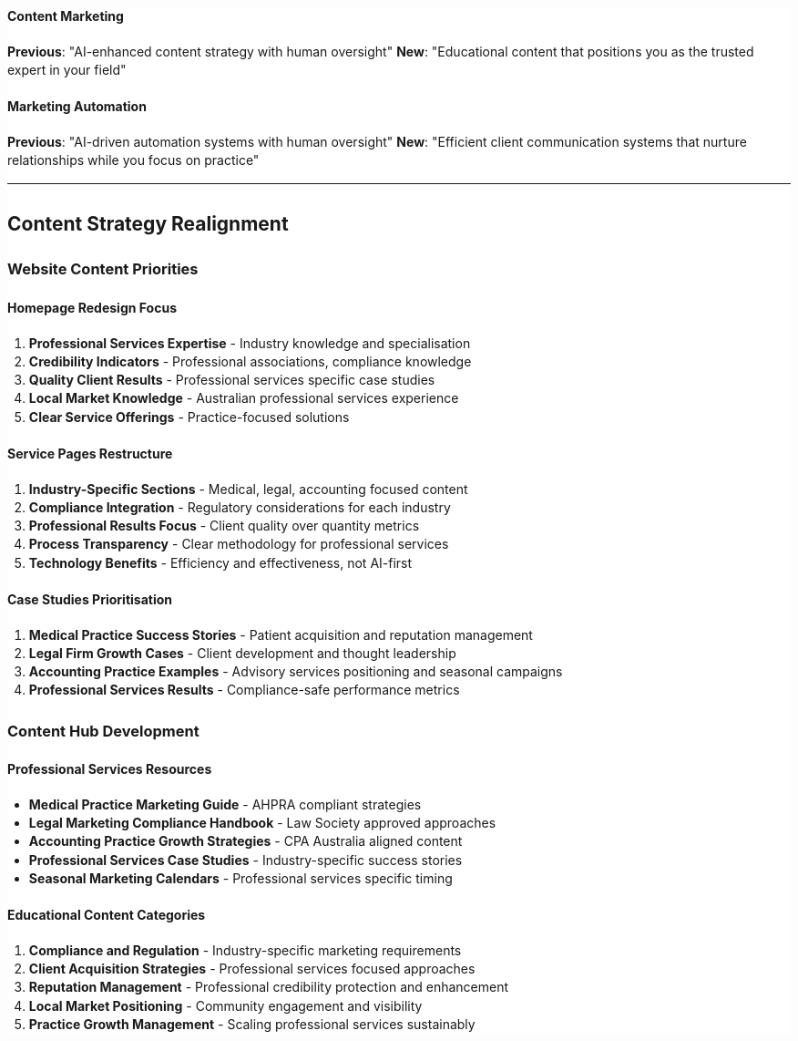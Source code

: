 #### **Content Marketing**
**Previous**: "AI-enhanced content strategy with human oversight"
**New**: "Educational content that positions you as the trusted expert in your field"

#### **Marketing Automation**
**Previous**: "AI-driven automation systems with human oversight"
**New**: "Efficient client communication systems that nurture relationships while you focus on practice"

---

## Content Strategy Realignment

### **Website Content Priorities**

#### **Homepage Redesign Focus**
1. **Professional Services Expertise** - Industry knowledge and specialisation
2. **Credibility Indicators** - Professional associations, compliance knowledge
3. **Quality Client Results** - Professional services specific case studies
4. **Local Market Knowledge** - Australian professional services experience
5. **Clear Service Offerings** - Practice-focused solutions

#### **Service Pages Restructure**
1. **Industry-Specific Sections** - Medical, legal, accounting focused content
2. **Compliance Integration** - Regulatory considerations for each industry
3. **Professional Results Focus** - Client quality over quantity metrics
4. **Process Transparency** - Clear methodology for professional services
5. **Technology Benefits** - Efficiency and effectiveness, not AI-first

#### **Case Studies Prioritisation**
1. **Medical Practice Success Stories** - Patient acquisition and reputation management
2. **Legal Firm Growth Cases** - Client development and thought leadership
3. **Accounting Practice Examples** - Advisory services positioning and seasonal campaigns
4. **Professional Services Results** - Compliance-safe performance metrics

### **Content Hub Development**

#### **Professional Services Resources**
- **Medical Practice Marketing Guide** - AHPRA compliant strategies
- **Legal Marketing Compliance Handbook** - Law Society approved approaches  
- **Accounting Practice Growth Strategies** - CPA Australia aligned content
- **Professional Services Case Studies** - Industry-specific success stories
- **Seasonal Marketing Calendars** - Professional services specific timing

#### **Educational Content Categories**
1. **Compliance and Regulation** - Industry-specific marketing requirements
2. **Client Acquisition Strategies** - Professional services focused approaches
3. **Reputation Management** - Professional credibility protection and enhancement
4. **Local Market Positioning** - Community engagement and visibility
5. **Practice Growth Management** - Scaling professional services sustainably
